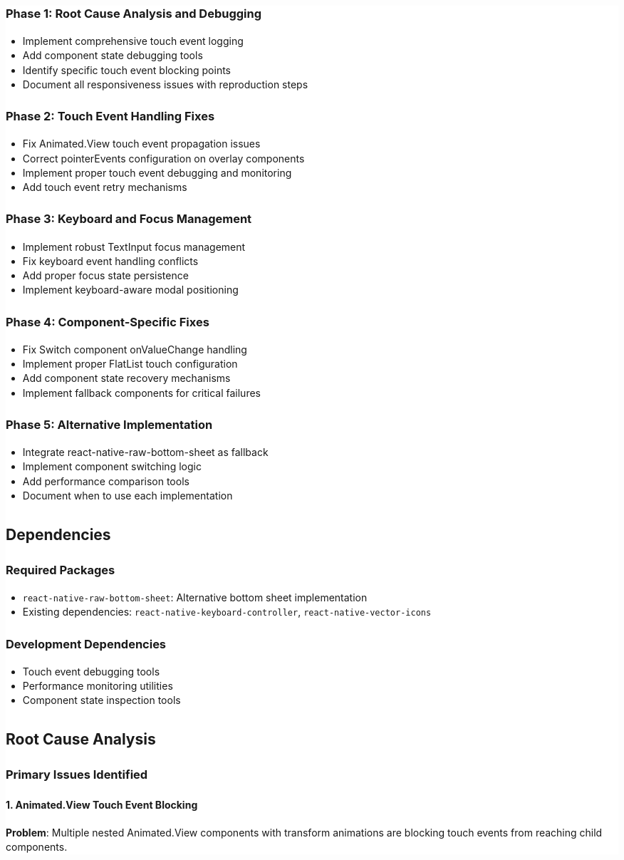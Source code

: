 ### Phase 1: Root Cause Analysis and Debugging
- Implement comprehensive touch event logging
- Add component state debugging tools
- Identify specific touch event blocking points
- Document all responsiveness issues with reproduction steps

### Phase 2: Touch Event Handling Fixes
- Fix Animated.View touch event propagation issues
- Correct pointerEvents configuration on overlay components
- Implement proper touch event debugging and monitoring
- Add touch event retry mechanisms

### Phase 3: Keyboard and Focus Management
- Implement robust TextInput focus management
- Fix keyboard event handling conflicts
- Add proper focus state persistence
- Implement keyboard-aware modal positioning

### Phase 4: Component-Specific Fixes
- Fix Switch component onValueChange handling
- Implement proper FlatList touch configuration
- Add component state recovery mechanisms
- Implement fallback components for critical failures

### Phase 5: Alternative Implementation
- Integrate react-native-raw-bottom-sheet as fallback
- Implement component switching logic
- Add performance comparison tools
- Document when to use each implementation

## Dependencies

### Required Packages
- `react-native-raw-bottom-sheet`: Alternative bottom sheet implementation
- Existing dependencies: `react-native-keyboard-controller`, `react-native-vector-icons`

### Development Dependencies
- Touch event debugging tools
- Performance monitoring utilities
- Component state inspection tools

## Root Cause Analysis

### Primary Issues Identified

#### 1. Animated.View Touch Event Blocking
**Problem**: Multiple nested Animated.View components with transform animations are blocking touch events from reaching child components.
